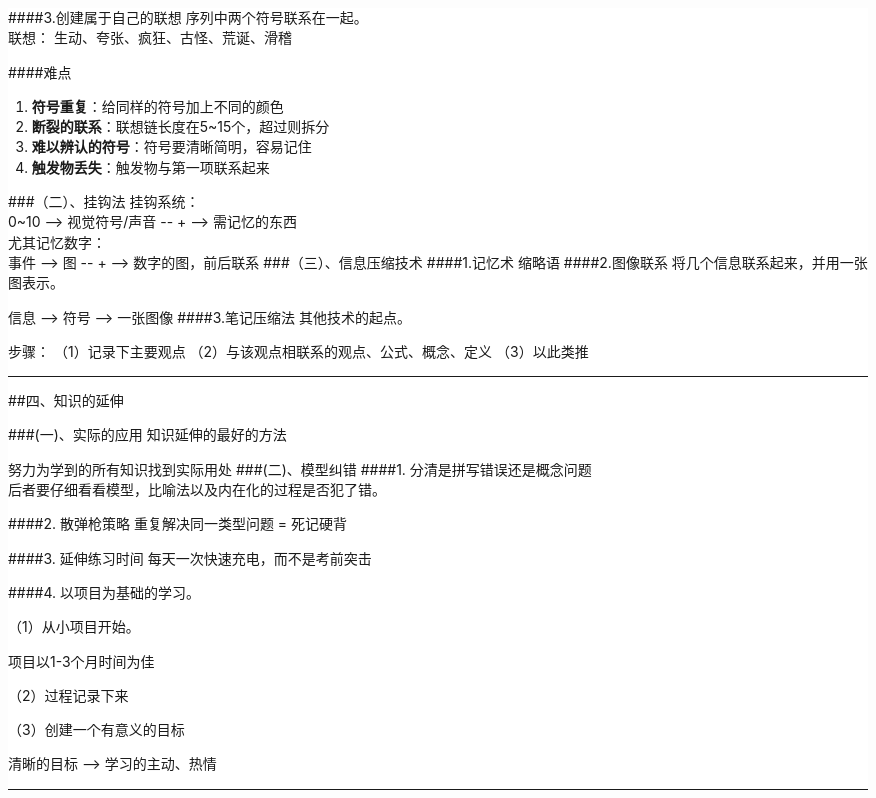 ####3.创建属于自己的联想
序列中两个符号联系在一起。			
联想： 生动、夸张、疯狂、古怪、荒诞、滑稽

####难点
1. **符号重复**：给同样的符号加上不同的颜色
2. **断裂的联系**：联想链长度在5~15个，超过则拆分
3. **难以辨认的符号**：符号要清晰简明，容易记住
4. **触发物丢失**：触发物与第一项联系起来

###（二）、挂钩法
挂钩系统：					        
0~10 --> 视觉符号/声音 -- + --> 需记忆的东西         
尤其记忆数字：             
事件 --> 图 -- + --> 数字的图，前后联系
###（三）、信息压缩技术
####1.记忆术
缩略语
####2.图像联系
将几个信息联系起来，并用一张图表示。

信息 --> 符号 --> 一张图像
####3.笔记压缩法
其他技术的起点。

步骤：
（1）记录下主要观点
（2）与该观点相联系的观点、公式、概念、定义
（3）以此类推

---
##四、知识的延伸

###(一)、实际的应用
知识延伸的最好的方法

努力为学到的所有知识找到实际用处
###(二)、模型纠错
####1. 分清是拼写错误还是概念问题          
后者要仔细看看模型，比喻法以及内在化的过程是否犯了错。

####2. 散弹枪策略
重复解决同一类型问题 = 死记硬背

####3. 延伸练习时间
每天一次快速充电，而不是考前突击

####4. 以项目为基础的学习。

（1）从小项目开始。

项目以1-3个月时间为佳

（2）过程记录下来

（3）创建一个有意义的目标

清晰的目标 --> 学习的主动、热情

---
